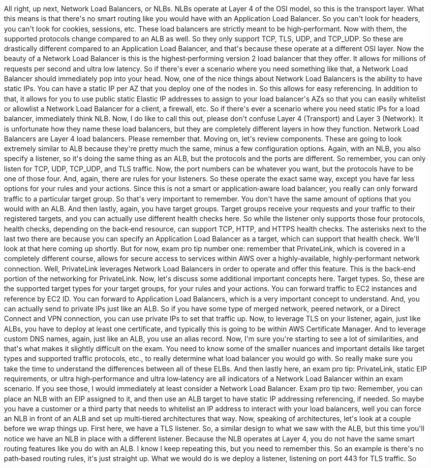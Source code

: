 All right, up next, Network Load Balancers, or NLBs. NLBs operate at Layer 4 of the OSI model, so this is the transport layer. What this means is that there's no smart routing like you would have with an Application Load Balancer. So you can't look for headers, you can't look for cookies, sessions, etc. These load balancers are strictly meant to be high‑performant. Now with them, the supported protocols change compared to an ALB as well. So they only support TCP, TLS, UDP, and TCP_UDP. So these are drastically different compared to an Application Load Balancer, and that's because these operate at a different OSI layer. Now the beauty of a Network Load Balancer is this is the highest‑performing version 2 load balancer that they offer. It allows for millions of requests per second and ultra low latency. So if there's ever a scenario where you need something like that, a Network Load Balancer should immediately pop into your head. Now, one of the nice things about Network Load Balancers is the ability to have static IPs. You can have a static IP per AZ that you deploy one of the nodes in. So this allows for easy referencing. In addition to that, it allows for you to use public static Elastic IP addresses to assign to your load balancer's AZs so that you can easily whitelist or allowlist a Network Load Balancer for a client, a firewall, etc. So if there's ever a scenario where you need static IPs for a load balancer, immediately think NLB. Now, I do like to call this out, please don't confuse Layer 4 (Transport) and Layer 3 (Network). It is unfortunate how they name these load balancers, but they are completely different layers in how they function. Network Load Balancers are Layer 4 load balancers. Please remember that. Moving on, let's review components. These are going to look extremely similar to ALB because they're pretty much the same, minus a few configuration options. Again, with an NLB, you also specify a listener, so it's doing the same thing as an ALB, but the protocols and the ports are different. So remember, you can only listen for TCP, UDP, TCP_UDP, and TLS traffic. Now, the port numbers can be whatever you want, but the protocols have to be one of those four. And, again, there are rules for your listeners. So these operate the exact same way, except you have far less options for your rules and your actions. Since this is not a smart or application‑aware load balancer, you really can only forward traffic to a particular target group. So that's very important to remember. You don't have the same amount of options that you would with an ALB. And then lastly, again, you have target groups. Target groups receive your requests and your traffic to their registered targets, and you can actually use different health checks here. So while the listener only supports those four protocols, health checks, depending on the back‑end resource, can support TCP, HTTP, and HTTPS health checks. The asterisks next to the last two there are because you can specify an Application Load Balancer as a target, which can support that health check. We'll look at that here coming up shortly. But for now, exam pro tip number one: remember that PrivateLink, which is covered in a completely different course, allows for secure access to services within AWS over a highly‑available, highly‑performant network connection. Well, PrivateLink leverages Network Load Balancers in order to operate and offer this feature. This is the back‑end portion of the networking for PrivateLink. Now, let's discuss some additional important concepts here. Target types. So, these are the supported target types for your target groups, for your rules and your actions. You can forward traffic to EC2 instances and reference by EC2 ID. You can forward to Application Load Balancers, which is a very important concept to understand. And, you can actually send to private IPs just like an ALB. So if you have some type of merged network, peered network, or a Direct Connect and VPN connection, you can use private IPs to set that traffic up. Now, to leverage TLS on your listener, again, just like ALBs, you have to deploy at least one certificate, and typically this is going to be within AWS Certificate Manager. And to leverage custom DNS names, again, just like an ALB, you use an alias record. Now, I'm sure you're starting to see a lot of similarities, and that's what makes it slightly difficult on the exam. You need to know some of the smaller nuances and important details like target types and supported traffic protocols, etc., to really determine what load balancer you would go with. So really make sure you take the time to understand the differences between all of these ELBs. And then lastly here, an exam pro tip: PrivateLink, static EIP requirements, or ultra high‑performance and ultra low‑latency are all indicators of a Network Load Balancer within an exam scenario. If you see those, I would immediately at least consider a Network Load Balancer. Exam pro tip two: Remember, you can place an NLB with an EIP assigned to it, and then use an ALB target to have static IP addressing referencing, if needed. So maybe you have a customer or a third party that needs to whitelist an IP address to interact with your load balancers, well you can force an NLB in front of an ALB and set up multi‑tiered architectures that way. Now, speaking of architectures, let's look at a couple before we wrap things up. First here, we have a TLS listener. So, a similar design to what we saw with the ALB, but this time you'll notice we have an NLB in place with a different listener. Because the NLB operates at Layer 4, you do not have the same smart routing features like you do with an ALB. I know I keep repeating this, but you need to remember this. So an example is there's no path‑based routing rules, it's just straight up. What we would do is we deploy a listener, listening on port 443 for TLS traffic. So